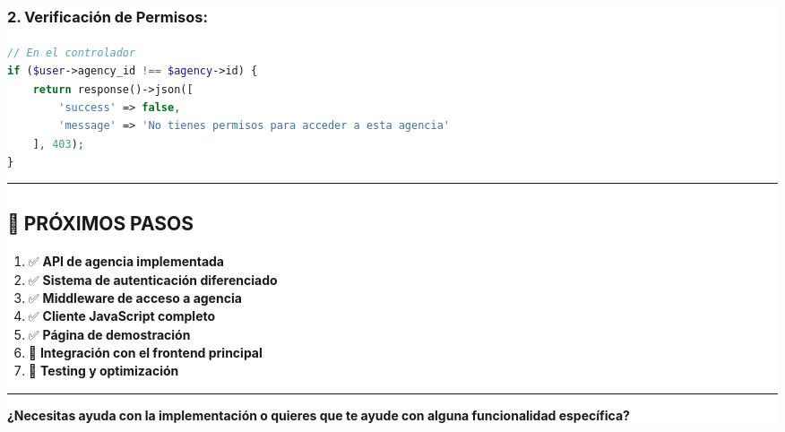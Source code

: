 ### **2. Verificación de Permisos:**
```php
// En el controlador
if ($user->agency_id !== $agency->id) {
    return response()->json([
        'success' => false,
        'message' => 'No tienes permisos para acceder a esta agencia'
    ], 403);
}
```

---

## 🚀 **PRÓXIMOS PASOS**

1. ✅ **API de agencia implementada**
2. ✅ **Sistema de autenticación diferenciado**
3. ✅ **Middleware de acceso a agencia**
4. ✅ **Cliente JavaScript completo**
5. ✅ **Página de demostración**
6. 🔄 **Integración con el frontend principal**
7. 🔄 **Testing y optimización**

---

**¿Necesitas ayuda con la implementación o quieres que te ayude con alguna funcionalidad específica?**
